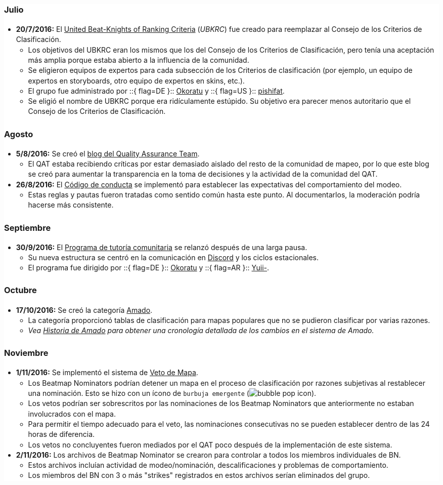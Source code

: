 ### Julio

- **20/7/2016:** El [United Beat-Knights of Ranking Criteria](/wiki/Ranking_criteria/Ranking_Criteria_Council#united-beat-knights-of-ranking-criteria) (*UBKRC*) fue creado para reemplazar al Consejo de los Criterios de Clasificación.
  - Los objetivos del UBKRC eran los mismos que los del Consejo de los Criterios de Clasificación, pero tenía una aceptación más amplia porque estaba abierto a la influencia de la comunidad.
  - Se eligieron equipos de expertos para cada subsección de los Criterios de clasificación (por ejemplo, un equipo de expertos en storyboards, otro equipo de expertos en skins, etc.).
  - El grupo fue administrado por ::{ flag=DE }:: [Okoratu](https://osu.ppy.sh/users/1623405) y ::{ flag=US }:: [pishifat](https://osu.ppy.sh/users/3178418).
  - Se eligió el nombre de UBKRC porque era ridículamente estúpido. Su objetivo era parecer menos autoritario que el Consejo de los Criterios de Clasificación.

### Agosto

- **5/8/2016:** Se creó el [blog del Quality Assurance Team](/wiki/People/Quality_Assurance_Team/Quality_Assurance_Team_Blog).
  - El QAT estaba recibiendo críticas por estar demasiado aislado del resto de la comunidad de mapeo, por lo que este blog se creó para aumentar la transparencia en la toma de decisiones y la actividad de la comunidad del QAT.
- **26/8/2016:** El [Código de conducta](/wiki/Rules/Code_of_conduct_for_modding_and_mapping) se implementó para establecer las expectativas del comportamiento del modeo.
  - Estas reglas y pautas fueron tratadas como sentido común hasta este punto. Al documentarlos, la moderación podría hacerse más consistente.

### Septiembre

- **30/9/2016:** El [Programa de tutoría comunitaria](/wiki/Community/Community_Mentorship_Program) se relanzó después de una larga pausa.
  - Su nueva estructura se centró en la comunicación en [Discord](https://discord.com) y los ciclos estacionales.
  - El programa fue dirigido por ::{ flag=DE }:: [Okoratu](https://osu.ppy.sh/users/1623405) y ::{ flag=AR }:: [Yuii-](https://osu.ppy.sh/users/2935923).

### Octubre

- **17/10/2016:** Se creó la categoría [Amado](/wiki/Beatmap/Category#amados).
  - La categoría proporcionó tablas de clasificación para mapas populares que no se pudieron clasificar por varias razones.
  - *Vea [Historia de Amado](/wiki/History_of_osu!/History_of_Loved) para obtener una cronología detallada de los cambios en el sistema de Amado.*

### Noviembre

- **1/11/2016:** Se implementó el sistema de [Veto de Mapa](/wiki/People/Beatmap_Nominators/Beatmap_Veto).
  - Los Beatmap Nominators podrían detener un mapa en el proceso de clasificación por razones subjetivas al restablecer una nominación. Esto se hizo con un ícono de `burbuja emergente` (![bubble pop icon](/wiki/shared/icon/bubble-pop.gif)).
  - Los vetos podrían ser sobrescritos por las nominaciones de los Beatmap Nominators que anteriormente no estaban involucrados con el mapa.
  - Para permitir el tiempo adecuado para el veto, las nominaciones consecutivas no se pueden establecer dentro de las 24 horas de diferencia.
  - Los vetos no concluyentes fueron mediados por el QAT poco después de la implementación de este sistema.
- **2/11/2016:** Los archivos de Beatmap Nominator se crearon para controlar a todos los miembros individuales de BN.
  - Estos archivos incluían actividad de modeo/nominación, descalificaciones y problemas de comportamiento.
  - Los miembros del BN con 3 o más "strikes" registrados en estos archivos serían eliminados del grupo.
